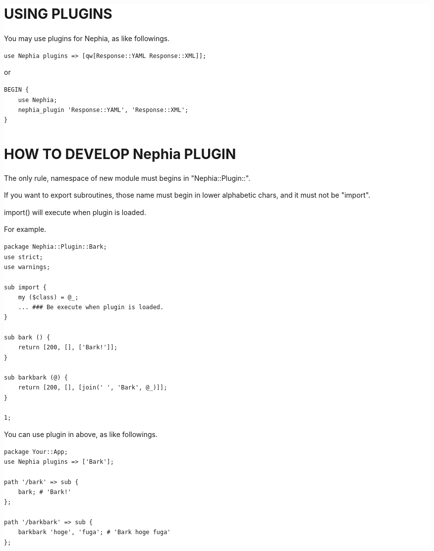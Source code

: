 # USING PLUGINS

You may use plugins for Nephia, as like followings.

    use Nephia plugins => [qw[Response::YAML Response::XML]];

or

    BEGIN {
        use Nephia;
        nephia_plugin 'Response::YAML', 'Response::XML';
    }

# HOW TO DEVELOP Nephia PLUGIN

The only rule, namespace of new module must begins in "Nephia::Plugin::".

If you want to export subroutines, those name must begin in lower alphabetic chars, and it must not be "import".

import() will execute when plugin is loaded.

For example.

    package Nephia::Plugin::Bark;
    use strict;
    use warnings;

    sub import {
        my ($class) = @_;
        ... ### Be execute when plugin is loaded.
    }

    sub bark () {
        return [200, [], ['Bark!']];
    }

    sub barkbark (@) {
        return [200, [], [join(' ', 'Bark', @_)]];
    }

    1;

You can use plugin in above, as like followings.

    package Your::App;
    use Nephia plugins => ['Bark'];

    path '/bark' => sub {
        bark; # 'Bark!'
    };

    path '/barkbark' => sub {
        barkbark 'hoge', 'fuga'; # 'Bark hoge fuga'
    };
